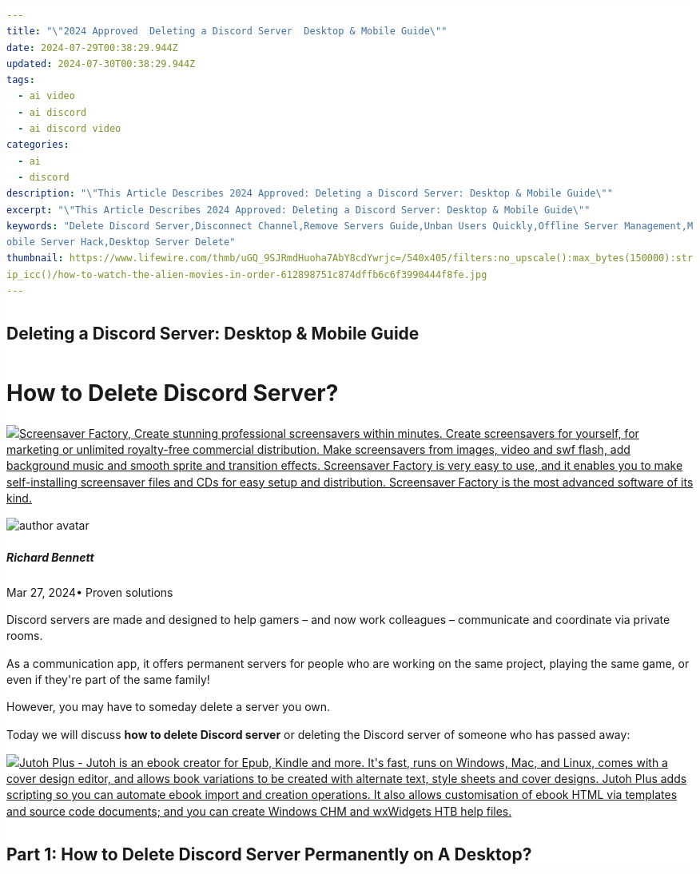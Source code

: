 ```yaml
---
title: "\"2024 Approved  Deleting a Discord Server  Desktop & Mobile Guide\""
date: 2024-07-29T00:38:29.944Z
updated: 2024-07-30T00:38:29.944Z
tags:
  - ai video
  - ai discord
  - ai discord video
categories:
  - ai
  - discord
description: "\"This Article Describes 2024 Approved: Deleting a Discord Server: Desktop & Mobile Guide\""
excerpt: "\"This Article Describes 2024 Approved: Deleting a Discord Server: Desktop & Mobile Guide\""
keywords: "Delete Discord Server,Disconnect Channel,Remove Servers Guide,Unban Users Quickly,Offline Server Management,Mobile Server Hack,Desktop Server Delete"
thumbnail: https://www.lifewire.com/thmb/uGQ_9SJRmdHuoha7AbY8cdYwrjc=/540x405/filters:no_upscale():max_bytes(150000):strip_icc()/how-to-watch-the-alien-movies-in-order-612898751c874dffb6c6f3990444f8fe.jpg
---
```


## Deleting a Discord Server: Desktop & Mobile Guide

# How to Delete Discord Server?


<a href="https://secure.2checkout.com/order/checkout.php?PRODS=194977&QTY=1&AFFILIATE=108875&CART=1"><img src="https://www.blumentals.net/scrfactory/images/screensaver-software.png" border="0">Screensaver Factory, Create stunning professional screensavers within minutes. Create screensavers for yourself, for marketing or unlimited royalty-free commercial distribution. Make screensavers from images, video and swf flash, add background music and smooth sprite and transition effects. Screensaver Factory is very easy to use, and it enables you to make self-installing screensaver files and CDs for easy setup and distribution. Screensaver Factory is the most advanced software of its kind.</a>

![author avatar](https://images.wondershare.com/filmora/article-images/richard-bennett.jpg)

##### Richard Bennett

 Mar 27, 2024• Proven solutions

Discord servers are made and designed to help gamers – and now work colleagues – communicate and coordinate via private rooms.

As a communication app, it offers permanent servers for people who are working on the same project, playing the same game, or even if they're part of the same family!

However, you may have to someday delete a server you own.

Today we will discuss **how to delete Discord server** or deleting the Discord server of someone who has passed away:


<a href="https://secure.2checkout.com/order/checkout.php?PRODS=4699091&QTY=1&AFFILIATE=108875&CART=1"><img src="https://secure.avangate.com/images/merchant/bccefcc1b1eee9eca3ae4f5c1a281482/products/1_jutoh-logo-1200x1600.jpg" border="0">Jutoh Plus -  Jutoh is an ebook creator for Epub, Kindle and more. It's fast, runs on Windows, Mac, and Linux, comes with a cover design editor, and allows book variations to be created with alternate text, style sheets and cover designs. Jutoh Plus adds scripting so you can automate ebook import and creation operations. It also allows customisation of ebook HTML via templates and source code documents; and you can create Windows CHM and wxWidgets HTB help files. </a>

## Part 1: How to Delete Discord Server Permanently on A Desktop?
